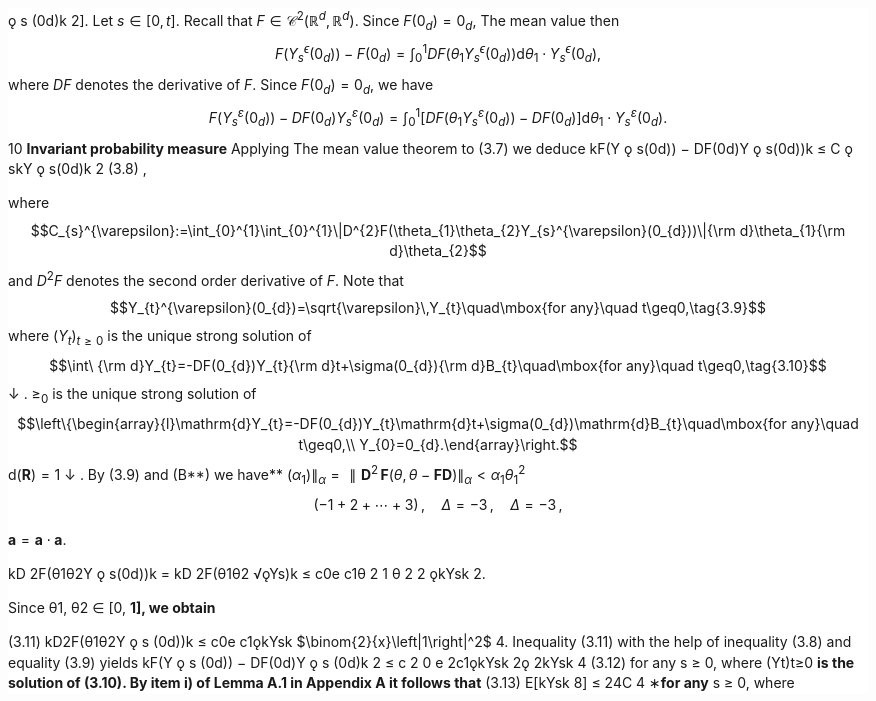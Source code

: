 ǫ
s
(0d)k
2].
Let $s\in[0,t]$. Recall that $F\in\mathcal{C}^{2}(\mathbb{R}^{d},\mathbb{R}^{d})$. Since $F(0_{d})=0_{d}$, The mean value then  $$F(Y_{s}^{\epsilon}(0_{d}))-F(0_{d})=\int_{0}^{1}DF(\theta_{1}Y_{s}^{\epsilon}(0_{d}))\mathrm{d}\theta_{1}\cdot Y_{s}^{\epsilon}(0_{d}),$$  where $DF$ denotes the derivative of $F$. Since $F(0_{d})=0_{d}$, we have 
$$F(Y_{s}^{\varepsilon}(0_{d}))-D F(0_{d})Y_{s}^{\varepsilon}(0_{d})=\int_{0}^{1}\left[D F(\theta_{1}Y_{s}^{\varepsilon}(0_{d}))-D F(0_{d})\right]\mathrm{d}\theta_{1}\cdot Y_{s}^{\varepsilon}(0_{d}).$$
10 **Invariant probability measure**
Applying The mean value theorem to (3.7) we deduce kF(Y
ǫ s(0d)) − DF(0d)Y
ǫ s(0d))k ≤ C
ǫ skY
ǫ s(0d)k 2
(3.8) ,

where  $$C_{s}^{\varepsilon}:=\int_{0}^{1}\int_{0}^{1}\|D^{2}F(\theta_{1}\theta_{2}Y_{s}^{\varepsilon}(0_{d}))\|{\rm d}\theta_{1}{\rm d}\theta_{2}$$  and $D^{2}F$ denotes the second order derivative of $F$. Note that  $$Y_{t}^{\varepsilon}(0_{d})=\sqrt{\varepsilon}\,Y_{t}\quad\mbox{for any}\quad t\geq0,\tag{3.9}$$  where $(Y_{t})_{t\geq0}$ is the unique strong solution of  $$\int\ {\rm d}Y_{t}=-DF(0_{d})Y_{t}{\rm d}t+\sigma(0_{d}){\rm d}B_{t}\quad\mbox{for any}\quad t\geq0,\tag{3.10}$$
$\downarrow$    . 
$\geq_{0}$ is the unique strong solution of  $$\left\{\begin{array}{l}\mathrm{d}Y_{t}=-DF(0_{d})Y_{t}\mathrm{d}t+\sigma(0_{d})\mathrm{d}B_{t}\quad\mbox{for any}\quad t\geq0,\\ Y_{0}=0_{d}.\end{array}\right.$$  $\mathrm{d}\left(\mathbf{R}\right)=1$
$\downarrow$ . 
By (3.9) and (B**) we have**
$\left(\alpha_{1}\right)\parallel_{\alpha}=\parallel\mathbf{D}^{2}\,\mathbf{F}(\theta,\theta-\mathbf{F}\mathbf{D})\parallel_{\alpha}<\alpha_{1}\theta_{1}^{2}$
$$(-1+2+\cdots+3)\,,\quad\Delta=-3\,,\quad\Delta=-3\,,$$

$\mathbf{a}=\mathbf{a}\cdot\mathbf{a}$. 

kD
2F(θ1θ2Y
ǫ s(0d))k = kD
2F(θ1θ2
√ǫYs)k ≤ c0e c1θ 2 1 θ 2 2 ǫkYsk 2.

Since θ1, θ2 ∈ [0, **1], we obtain**

(3.11) kD2F(θ1θ2Y
ǫ
s
(0d))k ≤ c0e
c1ǫkYsk
$\binom{2}{x}\left|1\right|^2$  4. 
Inequality (3.11) with the help of inequality (3.8) and equality (3.9) yields kF(Y
ǫ s
(0d)) − DF(0d)Y
ǫ s
(0d)k 2 ≤ c 2 0 e 2c1ǫkYsk 2ǫ 2kYsk 4
(3.12)
for any s ≥ 0, where (Yt)t≥0 **is the solution of (3.10). By item i) of Lemma A.1 in Appendix A it follows that**
(3.13) E[kYsk 8] ≤ 24C
4
∗**for any** s ≥ 0, where
